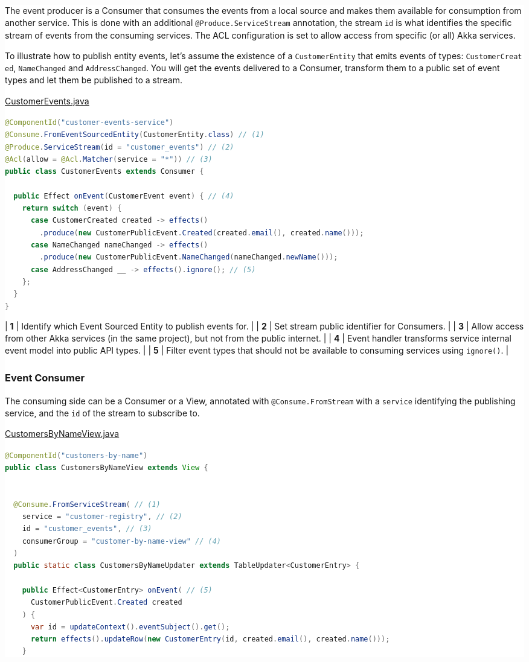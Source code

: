 The event producer is a Consumer that consumes the events from a local source and makes them available for consumption from another service. This is done with an additional `@Produce.ServiceStream` annotation, the stream `id` is what identifies the specific stream of events from the consuming services. The ACL configuration is set to allow access from specific (or all) Akka services.

To illustrate how to publish entity events, let’s assume the existence of a `CustomerEntity` that emits events of types: `CustomerCreated`, `NameChanged` and `AddressChanged`. You will get the events delivered to a Consumer, transform them to a public set of event types and let them be published to a stream.

[CustomerEvents.java](https://github.com/akka/akka-sdk/blob/main/samples/event-sourced-customer-registry/src/main/java/customer/api/CustomerEvents.java)
```java
@ComponentId("customer-events-service")
@Consume.FromEventSourcedEntity(CustomerEntity.class) // (1)
@Produce.ServiceStream(id = "customer_events") // (2)
@Acl(allow = @Acl.Matcher(service = "*")) // (3)
public class CustomerEvents extends Consumer {

  public Effect onEvent(CustomerEvent event) { // (4)
    return switch (event) {
      case CustomerCreated created -> effects()
        .produce(new CustomerPublicEvent.Created(created.email(), created.name()));
      case NameChanged nameChanged -> effects()
        .produce(new CustomerPublicEvent.NameChanged(nameChanged.newName()));
      case AddressChanged __ -> effects().ignore(); // (5)
    };
  }
}
```

| **1** | Identify which Event Sourced Entity to publish events for. |
| **2** | Set stream public identifier for Consumers. |
| **3** | Allow access from other Akka services (in the same project), but not from the public internet. |
| **4** | Event handler transforms service internal event model into public API types. |
| **5** | Filter event types that should not be available to consuming services using `ignore()`. |

### <a href="about:blank#_event_consumer"></a> Event Consumer

The consuming side can be a Consumer or a View, annotated with `@Consume.FromStream` with a `service` identifying the publishing service, and the `id` of the stream to subscribe to.

[CustomersByNameView.java](https://github.com/akka/akka-sdk/blob/main/samples/event-sourced-customer-registry-subscriber/src/main/java/customer/application/CustomersByNameView.java)
```java
@ComponentId("customers-by-name")
public class CustomersByNameView extends View {


  @Consume.FromServiceStream( // (1)
    service = "customer-registry", // (2)
    id = "customer_events", // (3)
    consumerGroup = "customer-by-name-view" // (4)
  )
  public static class CustomersByNameUpdater extends TableUpdater<CustomerEntry> {

    public Effect<CustomerEntry> onEvent( // (5)
      CustomerPublicEvent.Created created
    ) {
      var id = updateContext().eventSubject().get();
      return effects().updateRow(new CustomerEntry(id, created.email(), created.name()));
    }
```